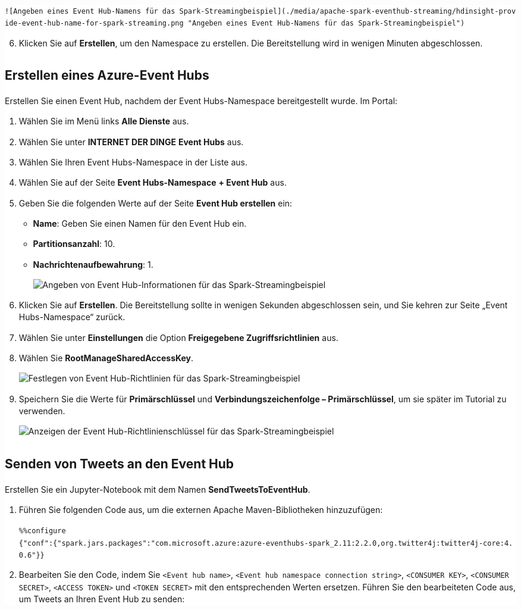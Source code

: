     ![Angeben eines Event Hub-Namens für das Spark-Streamingbeispiel](./media/apache-spark-eventhub-streaming/hdinsight-provide-event-hub-name-for-spark-streaming.png "Angeben eines Event Hub-Namens für das Spark-Streamingbeispiel")

6. Klicken Sie auf **Erstellen**, um den Namespace zu erstellen.  Die Bereitstellung wird in wenigen Minuten abgeschlossen.

## <a name="create-an-azure-event-hub"></a>Erstellen eines Azure-Event Hubs
Erstellen Sie einen Event Hub, nachdem der Event Hubs-Namespace bereitgestellt wurde.  Im Portal:

1. Wählen Sie im Menü links **Alle Dienste** aus.  

1. Wählen Sie unter **INTERNET DER DINGE** **Event Hubs** aus.  

1. Wählen Sie Ihren Event Hubs-Namespace in der Liste aus.  

1. Wählen Sie auf der Seite **Event Hubs-Namespace** **+ Event Hub** aus.  
1. Geben Sie die folgenden Werte auf der Seite **Event Hub erstellen** ein:

    - **Name**: Geben Sie einen Namen für den Event Hub ein. 
 
    - **Partitionsanzahl**: 10.  

    - **Nachrichtenaufbewahrung**: 1.   
   
      ![Angeben von Event Hub-Informationen für das Spark-Streamingbeispiel](./media/apache-spark-eventhub-streaming/hdinsight-provide-event-hub-details-for-spark-streaming-example.png "Angeben von Event Hub-Informationen für das Spark-Streamingbeispiel")

1. Klicken Sie auf **Erstellen**.  Die Bereitstellung sollte in wenigen Sekunden abgeschlossen sein, und Sie kehren zur Seite „Event Hubs-Namespace“ zurück.

1. Wählen Sie unter **Einstellungen** die Option **Freigegebene Zugriffsrichtlinien** aus.

1. Wählen Sie **RootManageSharedAccessKey**.
    
     ![Festlegen von Event Hub-Richtlinien für das Spark-Streamingbeispiel](./media/apache-spark-eventhub-streaming/hdinsight-set-event-hub-policies-for-spark-streaming-example.png "Festlegen von Event Hub-Richtlinien für das Spark-Streamingbeispiel")

1. Speichern Sie die Werte für **Primärschlüssel** und **Verbindungszeichenfolge – Primärschlüssel**, um sie später im Tutorial zu verwenden.

     ![Anzeigen der Event Hub-Richtlinienschlüssel für das Spark-Streamingbeispiel](./media/apache-spark-eventhub-streaming/hdinsight-view-event-hub-policy-keys.png "Anzeigen der Event Hub-Richtlinienschlüssel für das Spark-Streamingbeispiel")


## <a name="send-tweets-to-the-event-hub"></a>Senden von Tweets an den Event Hub

Erstellen Sie ein Jupyter-Notebook mit dem Namen **SendTweetsToEventHub**. 

1. Führen Sie folgenden Code aus, um die externen Apache Maven-Bibliotheken hinzuzufügen:

    ```
    %%configure
    {"conf":{"spark.jars.packages":"com.microsoft.azure:azure-eventhubs-spark_2.11:2.2.0,org.twitter4j:twitter4j-core:4.0.6"}}
    ```

2. Bearbeiten Sie den Code, indem Sie `<Event hub name>`, `<Event hub namespace connection string>`, `<CONSUMER KEY>`, `<CONSUMER SECRET>`, `<ACCESS TOKEN>` und `<TOKEN SECRET>` mit den entsprechenden Werten ersetzen. Führen Sie den bearbeiteten Code aus, um Tweets an Ihren Event Hub zu senden:
